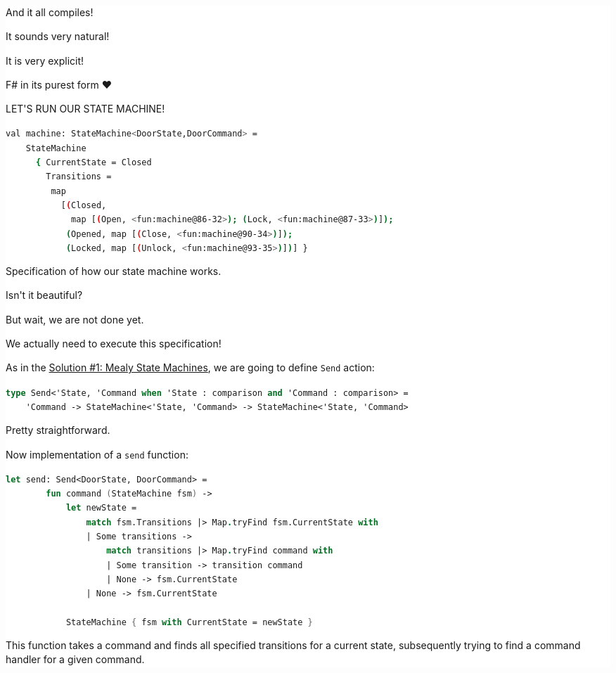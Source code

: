 And it all compiles!

It sounds very natural!

It is very explicit!

F# in its purest form ❤️

LET'S RUN OUR STATE MACHINE!

```sh
val machine: StateMachine<DoorState,DoorCommand> =
    StateMachine
      { CurrentState = Closed
        Transitions =
         map
           [(Closed,
             map [(Open, <fun:machine@86-32>); (Lock, <fun:machine@87-33>)]);
            (Opened, map [(Close, <fun:machine@90-34>)]);
            (Locked, map [(Unlock, <fun:machine@93-35>)])] }
```

Specification of how our state machine works.

Isn't it beautiful?

But wait, we are not done yet.

We actually need to execute this specification!

As in the [Solution #1: Mealy State Machines](https://talesfrom.dev/blog/fsm-functional-state-machines#solution-1-mealy-state-machines), we are going to define `Send` action:

```fsharp
type Send<'State, 'Command when 'State : comparison and 'Command : comparison> =
    'Command -> StateMachine<'State, 'Command> -> StateMachine<'State, 'Command>
```

Pretty straightforward.

Now implementation of a `send` function:

```fsharp
let send: Send<DoorState, DoorCommand> =
        fun command (StateMachine fsm) ->
            let newState =
                match fsm.Transitions |> Map.tryFind fsm.CurrentState with
                | Some transitions ->
                    match transitions |> Map.tryFind command with
                    | Some transition -> transition command
                    | None -> fsm.CurrentState
                | None -> fsm.CurrentState
            
            StateMachine { fsm with CurrentState = newState }
```

This function takes a command and finds all specified transitions for a current state, subsequently trying to find a command handler for a given command.
